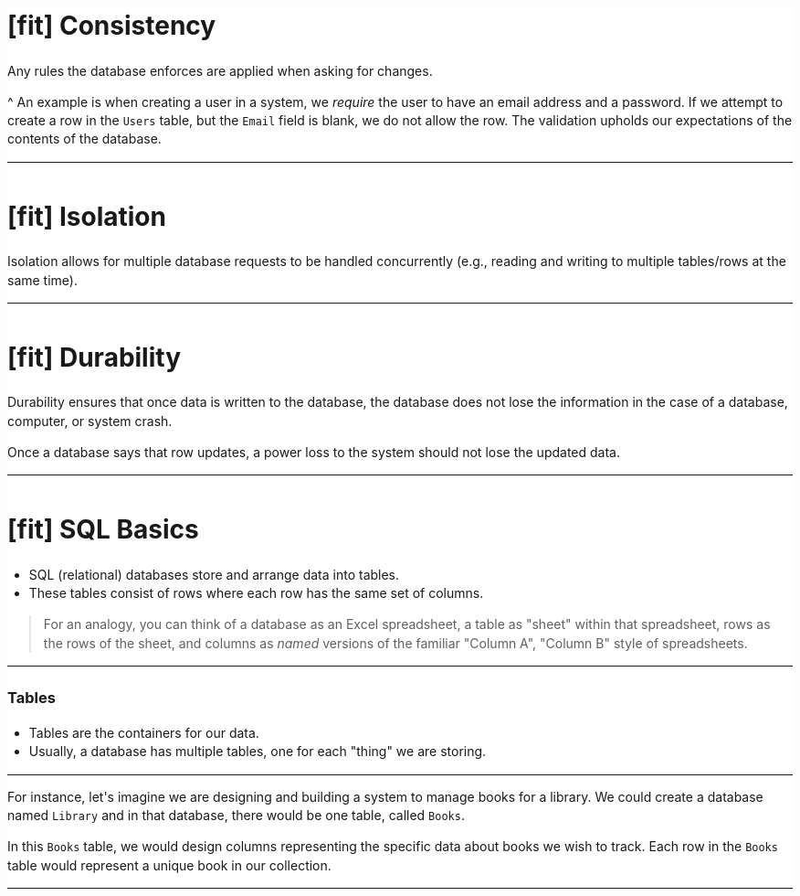 
# [fit] Consistency

Any rules the database enforces are applied when asking for changes.

^ An example is when creating a user in a system, we _require_ the user to have
an email address and a password. If we attempt to create a row in the `Users`
table, but the `Email` field is blank, we do not allow the row. The validation upholds our expectations of the contents of the database.

---

# [fit] Isolation

Isolation allows for multiple database requests to be handled concurrently (e.g., reading and writing to multiple tables/rows at the same time).

---

# [fit] Durability

Durability ensures that once data is written to the database, the database does not lose the information in the case of a database, computer, or system crash.

Once a database says that row updates, a power loss to the system should not lose the updated data.

---

# [fit] SQL Basics

- SQL (relational) databases store and arrange data into tables.
- These tables consist of rows where each row has the same set of columns.

> For an analogy, you can think of a database as an Excel spreadsheet, a table as "sheet" within that spreadsheet, rows as the rows of the sheet, and columns as _named_ versions of the familiar "Column A", "Column B" style of spreadsheets.

---

### Tables

- Tables are the containers for our data.
- Usually, a database has multiple tables, one for each "thing" we are storing.

---

For instance, let's imagine we are designing and building a system to manage books for a library. We could create a database named `Library` and in that database, there would be one table, called `Books`.

In this `Books` table, we would design columns representing the specific data about books we wish to track. Each row in the `Books` table would represent a unique book in our collection.

---